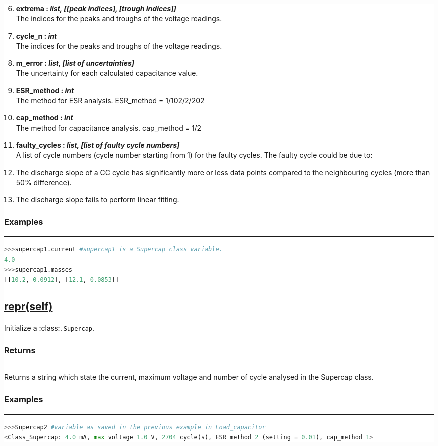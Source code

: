 
6. <b>extrema : <i>list, [[peak indices], [trough indices]] </i></b><br>
   The indices for the peaks and troughs of the voltage readings.


7. <b>cycle_n : <i>int</i></b><br>
   The indices for the peaks and troughs of the voltage readings.


8. <b>m_error : <i>list, [list of uncertainties]</i></b><br>
   The uncertainty for each calculated capacitance value.


9. <b>ESR_method : <i>int</i></b><br>
   The method for ESR analysis.
   ESR_method = 1/102/2/202


9. <b>cap_method : <i>int</i></b><br>
   The method for capacitance analysis.
   cap_method = 1/2


11. <b>faulty_cycles : <i>list, [list of faulty cycle numbers]</i></b><br>
   A list of cycle numbers (cycle number starting from 1) for the faulty cycles. The faulty cycle could be due to: 
   1. The discharge slope of a CC cycle has significantly more or less data  points compared to the neighbouring cycles (more than 50% difference).
   2. The discharge slope fails to perform linear fitting.


### Examples 
---

```python
>>>supercap1.current #supercap1 is a Supercap class variable.
4.0
>>>supercap1.masses 
[[10.2, 0.0912], [12.1, 0.0853]]
```

</div>


<div id="__repr__">
    
## <a href="#sub_TOC">__repr__(self)</a> 
Initialize a :class:`.Supercap`.


### Returns
---
Returns a string which state the current, maximum voltage and number of cycle analysed in the Supercap class.


### Examples
---
```python
>>>Supercap2 #variable as saved in the previous example in Load_capacitor
<Class_Supercap: 4.0 mA, max voltage 1.0 V, 2704 cycle(s), ESR method 2 (setting = 0.01), cap_method 1>
```
